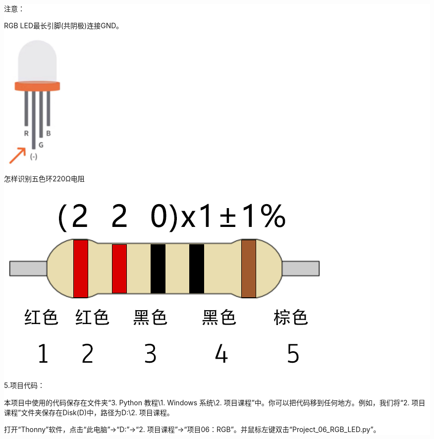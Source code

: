 注意：

RGB LED最长引脚(共阴极)连接GND。

![](media/1584356c63bf99934ae0810ee02dced3.png)

怎样识别五色环220Ω电阻

![](media/793740d0b936e516ca354111e2d0eb79.png)

5.项目代码：

本项目中使用的代码保存在文件夹“3. Python 教程\1. Windows 系统\2.
项目课程”中。你可以把代码移到任何地方。例如，我们将“2.
项目课程”文件夹保存在Disk(D)中，路径为D:\2. 项目课程。

打开“Thonny”软件，点击“此电脑”→“D:”→“2.
项目课程”→“项目06：RGB”。并鼠标左键双击“Project_06_RGB_LED.py”。

